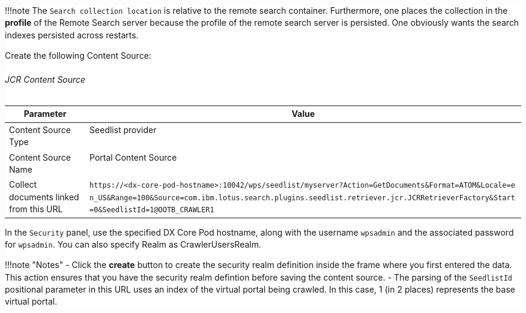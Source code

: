 !!!note
    The `Search collection location` is relative to the remote search container. Furthermore, one places the collection in the **profile** of the Remote Search server because the profile of the remote search server is persisted. One obviously wants the search indexes persisted across restarts.

Create the following Content Source:

###### JCR Content Source

|Parameter|Value|
|---------|-----|
|Content Source Type|Seedlist provider|
|Content Source Name|Portal Content Source|
|Collect documents linked from this URL|`https://<dx-core-pod-hostname>:10042/wps/seedlist/myserver?Action=GetDocuments&Format=ATOM&Locale=en_US&Range=100&Source=com.ibm.lotus.search.plugins.seedlist.retriever.jcr.JCRRetrieverFactory&Start=0&SeedlistId=1@OOTB_CRAWLER1`|

In the `Security` panel, use the specified DX Core Pod hostname, along with the username `wpsadmin` and the associated password for `wpsadmin`. You can also specify Realm as CrawlerUsersRealm.

!!!note "Notes"
    - Click the **create** button to create the security realm definition inside the frame where you first entered the data. This action ensures that you have the security realm defintion before saving the content source.
    - The parsing of the `SeedlistId` positional parameter in this URL uses an index of the virtual portal being crawled. In this case, 1 (in 2 places) represents the base virtual portal.


